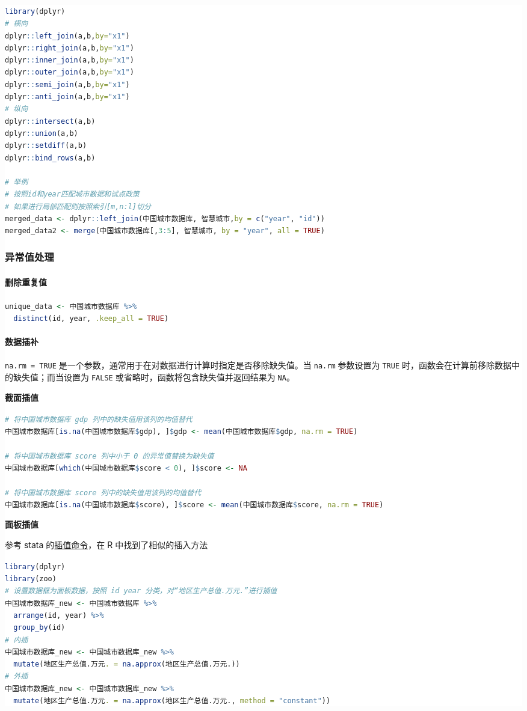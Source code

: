 ```R
library(dplyr)
# 横向
dplyr::left_join(a,b,by="x1")
dplyr::right_join(a,b,by="x1")
dplyr::inner_join(a,b,by="x1")
dplyr::outer_join(a,b,by="x1")
dplyr::semi_join(a,b,by="x1")
dplyr::anti_join(a,b,by="x1")
# 纵向
dplyr::intersect(a,b)
dplyr::union(a,b)
dplyr::setdiff(a,b)
dplyr::bind_rows(a,b)

# 举例
# 按照id和year匹配城市数据和试点政策
# 如果进行局部匹配则按照索引[m,n:l]切分
merged_data <- dplyr::left_join(中国城市数据库, 智慧城市,by = c("year", "id"))
merged_data2 <- merge(中国城市数据库[,3:5], 智慧城市, by = "year", all = TRUE)
```

### 异常值处理

#### 删除重复值

```R
unique_data <- 中国城市数据库 %>%
  distinct(id, year, .keep_all = TRUE)
```

#### 数据插补

`na.rm = TRUE` 是一个参数，通常用于在对数据进行计算时指定是否移除缺失值。当 `na.rm` 参数设置为 `TRUE` 时，函数会在计算前移除数据中的缺失值；而当设置为 `FALSE` 或省略时，函数将包含缺失值并返回结果为 `NA`。

**截面插值**

```R
# 将中国城市数据库 gdp 列中的缺失值用该列的均值替代
中国城市数据库[is.na(中国城市数据库$gdp), ]$gdp <- mean(中国城市数据库$gdp, na.rm = TRUE)

# 将中国城市数据库 score 列中小于 0 的异常值替换为缺失值
中国城市数据库[which(中国城市数据库$score < 0), ]$score <- NA

# 将中国城市数据库 score 列中的缺失值用该列的均值替代
中国城市数据库[is.na(中国城市数据库$score), ]$score <- mean(中国城市数据库$score, na.rm = TRUE)
```

**面板插值**

参考 stata 的[插值命令](https://blog.huaxiangshan.com/zh-cn/posts/data/#4%E6%8F%92%E5%80%BC%E6%B3%95)，在 R 中找到了相似的插入方法

```R
library(dplyr)
library(zoo)
# 设置数据框为面板数据，按照 id year 分类，对“地区生产总值.万元.”进行插值
中国城市数据库_new <- 中国城市数据库 %>%
  arrange(id, year) %>%
  group_by(id)
# 内插
中国城市数据库_new <- 中国城市数据库_new %>%
  mutate(地区生产总值.万元. = na.approx(地区生产总值.万元.))
# 外插
中国城市数据库_new <- 中国城市数据库_new %>%
  mutate(地区生产总值.万元. = na.approx(地区生产总值.万元., method = "constant"))
```
